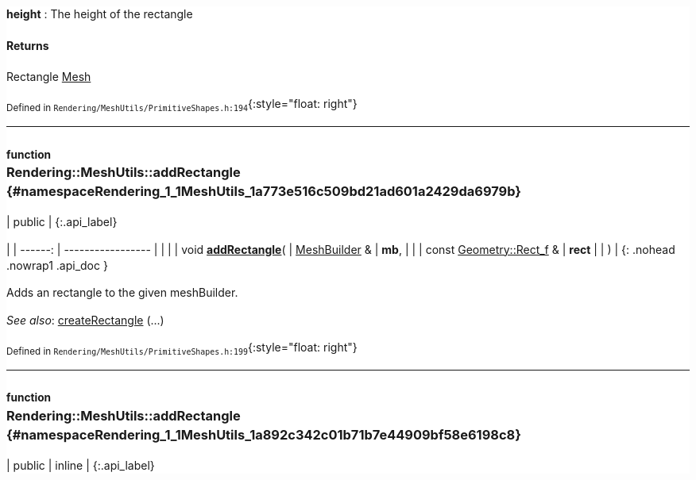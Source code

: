 

**height**
:  The height of the rectangle




#### Returns
Rectangle [Mesh](classRendering_1_1Mesh) 





<sub>Defined in `Rendering/MeshUtils/PrimitiveShapes.h:194`</sub>{:style="float: right"}

-------------------------------------------------------------------

### <small>function</small><br/> Rendering::MeshUtils::addRectangle {#namespaceRendering_1_1MeshUtils_1a773e516c509bd21ad601a2429da6979b}

| public |
{:.api_label}

|
| ------: | ----------------- |
|  |
| void **[addRectangle](#namespaceRendering_1_1MeshUtils_1a773e516c509bd21ad601a2429da6979b)**( |  [MeshBuilder](classRendering_1_1MeshUtils_1_1MeshBuilder) & | **mb**, |
| | const [Geometry::Rect_f](namespaceGeometry#namespaceGeometry_1a6322e5950b8a5431445649300e786a52) & | **rect** |
|   ) |
{: .nohead .nowrap1 .api_doc }

Adds an rectangle to the given meshBuilder.





*See also*:  [createRectangle](namespaceRendering_1_1MeshUtils#namespaceRendering_1_1MeshUtils_1aab5326a8ec8f50c74733ac6b7553ec30) (...)





<sub>Defined in `Rendering/MeshUtils/PrimitiveShapes.h:199`</sub>{:style="float: right"}

-------------------------------------------------------------------

### <small>function</small><br/> Rendering::MeshUtils::addRectangle {#namespaceRendering_1_1MeshUtils_1a892c342c01b71b7e44909bf58e6198c8}

| public | inline |
{:.api_label}
